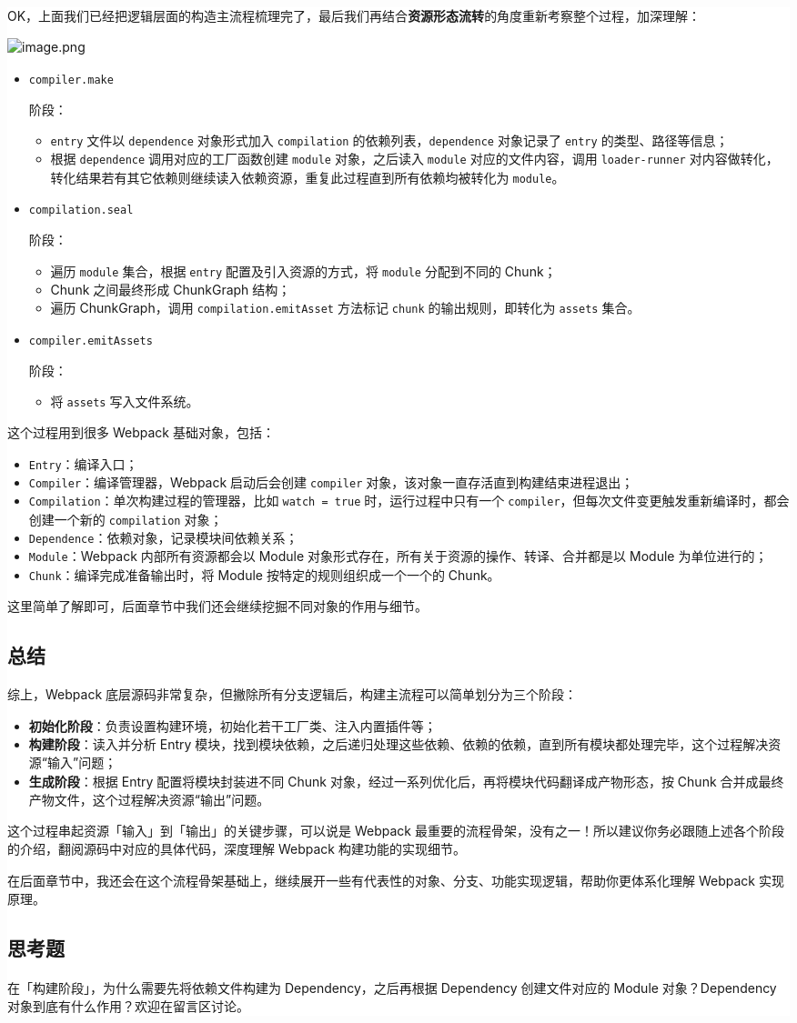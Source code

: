 OK，上面我们已经把逻辑层面的构造主流程梳理完了，最后我们再结合**资源形态流转**的角度重新考察整个过程，加深理解：

![image.png](https://p3-juejin.byteimg.com/tos-cn-i-k3u1fbpfcp/defaaadcd2f04cf4ae950a746455a86d~tplv-k3u1fbpfcp-zoom-in-crop-mark:3024:0:0:0.awebp?)

- ```
  compiler.make
  ```

   阶段：

  - `entry` 文件以 `dependence` 对象形式加入 `compilation` 的依赖列表，`dependence` 对象记录了 `entry` 的类型、路径等信息；
  - 根据 `dependence` 调用对应的工厂函数创建 `module` 对象，之后读入 `module` 对应的文件内容，调用 `loader-runner` 对内容做转化，转化结果若有其它依赖则继续读入依赖资源，重复此过程直到所有依赖均被转化为 `module`。

- ```
  compilation.seal
  ```

   阶段：

  - 遍历 `module` 集合，根据 `entry` 配置及引入资源的方式，将 `module` 分配到不同的 Chunk；
  - Chunk 之间最终形成 ChunkGraph 结构；
  - 遍历 ChunkGraph，调用 `compilation.emitAsset` 方法标记 `chunk` 的输出规则，即转化为 `assets` 集合。

- ```
  compiler.emitAssets
  ```

   阶段：

  - 将 `assets` 写入文件系统。

这个过程用到很多 Webpack 基础对象，包括：

- `Entry`：编译入口；
- `Compiler`：编译管理器，Webpack 启动后会创建 `compiler` 对象，该对象一直存活直到构建结束进程退出；
- `Compilation`：单次构建过程的管理器，比如 `watch = true` 时，运行过程中只有一个 `compiler`，但每次文件变更触发重新编译时，都会创建一个新的 `compilation` 对象；
- `Dependence`：依赖对象，记录模块间依赖关系；
- `Module`：Webpack 内部所有资源都会以 Module 对象形式存在，所有关于资源的操作、转译、合并都是以 Module 为单位进行的；
- `Chunk`：编译完成准备输出时，将 Module 按特定的规则组织成一个一个的 Chunk。

这里简单了解即可，后面章节中我们还会继续挖掘不同对象的作用与细节。

## 总结

综上，Webpack 底层源码非常复杂，但撇除所有分支逻辑后，构建主流程可以简单划分为三个阶段：

- **初始化阶段**：负责设置构建环境，初始化若干工厂类、注入内置插件等；
- **构建阶段**：读入并分析 Entry 模块，找到模块依赖，之后递归处理这些依赖、依赖的依赖，直到所有模块都处理完毕，这个过程解决资源“输入”问题；
- **生成阶段**：根据 Entry 配置将模块封装进不同 Chunk 对象，经过一系列优化后，再将模块代码翻译成产物形态，按 Chunk 合并成最终产物文件，这个过程解决资源“输出”问题。

这个过程串起资源「输入」到「输出」的关键步骤，可以说是 Webpack 最重要的流程骨架，没有之一！所以建议你务必跟随上述各个阶段的介绍，翻阅源码中对应的具体代码，深度理解 Webpack 构建功能的实现细节。

在后面章节中，我还会在这个流程骨架基础上，继续展开一些有代表性的对象、分支、功能实现逻辑，帮助你更体系化理解 Webpack 实现原理。

## 思考题

在「构建阶段」，为什么需要先将依赖文件构建为 Dependency，之后再根据 Dependency 创建文件对应的 Module 对象？Dependency 对象到底有什么作用？欢迎在留言区讨论。
